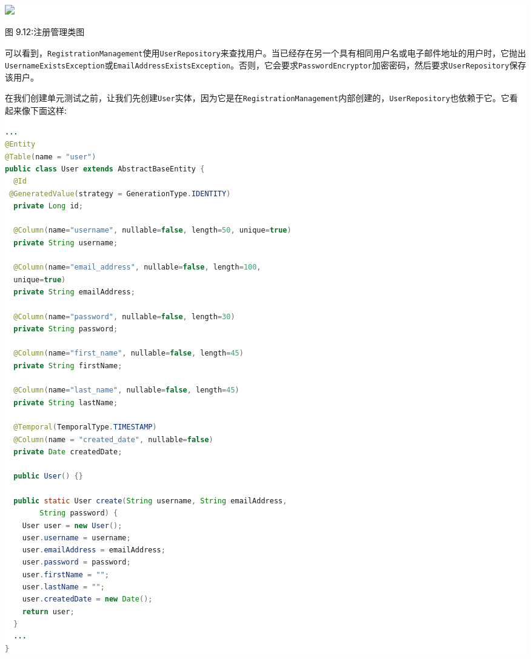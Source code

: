 ![](assets/af6bc1e1-816e-453e-88aa-e188fdaf6f17.png)

图 9.12:注册管理类图

可以看到，`RegistrationManagement`使用`UserRepository`来查找用户。当已经存在另一个具有相同用户名或电子邮件地址的用户时，它抛出`UsernameExistsException`或`EmailAddressExistsException`。否则，它会要求`PasswordEncryptor`加密密码，然后要求`UserRepository`保存该用户。

在我们创建单元测试之前，让我们先创建`User`实体，因为它是在`RegistrationManagement`内部创建的，`UserRepository`也依赖于它。它看起来像下面这样:

```java
...
@Entity
@Table(name = "user")
public class User extends AbstractBaseEntity {
  @Id
 @GeneratedValue(strategy = GenerationType.IDENTITY)
  private Long id;

  @Column(name="username", nullable=false, length=50, unique=true)
  private String username;

  @Column(name="email_address", nullable=false, length=100, 
  unique=true)
  private String emailAddress;

  @Column(name="password", nullable=false, length=30)
  private String password;

  @Column(name="first_name", nullable=false, length=45)
  private String firstName;

  @Column(name="last_name", nullable=false, length=45)
  private String lastName;

  @Temporal(TemporalType.TIMESTAMP)
  @Column(name = "created_date", nullable=false)
  private Date createdDate;

  public User() {}

  public static User create(String username, String emailAddress, 
        String password) {
    User user = new User();
    user.username = username;
    user.emailAddress = emailAddress;
    user.password = password;
    user.firstName = "";
    user.lastName = "";
    user.createdDate = new Date();
    return user;
  }
  ...
}
```
